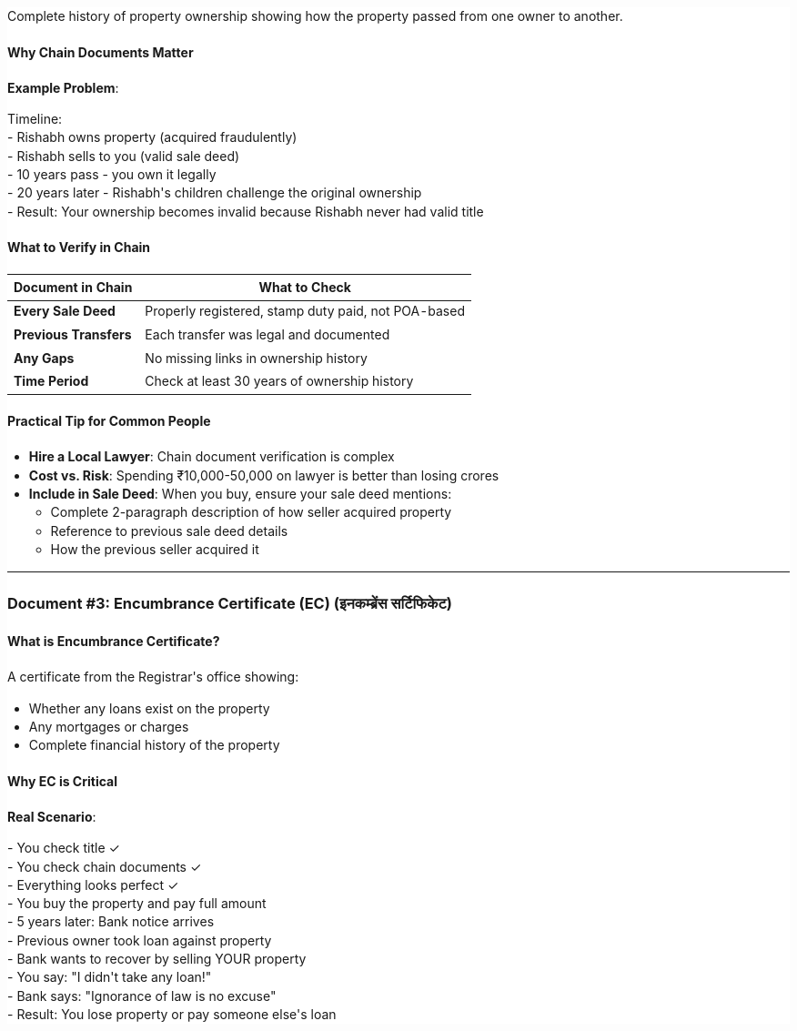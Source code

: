 Complete history of property ownership showing how the property passed from one owner to another.

#### **Why Chain Documents Matter**

**Example Problem**:

Timeline:  
\- Rishabh owns property (acquired fraudulently)  
\- Rishabh sells to you (valid sale deed)  
\- 10 years pass \- you own it legally  
\- 20 years later \- Rishabh's children challenge the original ownership  
\- Result: Your ownership becomes invalid because Rishabh never had valid title

#### **What to Verify in Chain**

| Document in Chain | What to Check |
| ----- | ----- |
| **Every Sale Deed** | Properly registered, stamp duty paid, not POA-based |
| **Previous Transfers** | Each transfer was legal and documented |
| **Any Gaps** | No missing links in ownership history |
| **Time Period** | Check at least 30 years of ownership history |

#### **Practical Tip for Common People**

* **Hire a Local Lawyer**: Chain document verification is complex  
* **Cost vs. Risk**: Spending ₹10,000-50,000 on lawyer is better than losing crores  
* **Include in Sale Deed**: When you buy, ensure your sale deed mentions:  
  * Complete 2-paragraph description of how seller acquired property  
  * Reference to previous sale deed details  
  * How the previous seller acquired it

---

### **Document \#3: Encumbrance Certificate (EC) (इनकम्ब्रेंस सर्टिफिकेट)**

#### **What is Encumbrance Certificate?**

A certificate from the Registrar's office showing:

* Whether any loans exist on the property  
* Any mortgages or charges  
* Complete financial history of the property

#### **Why EC is Critical**

**Real Scenario**:

\- You check title ✓  
\- You check chain documents ✓  
\- Everything looks perfect ✓  
\- You buy the property and pay full amount  
\- 5 years later: Bank notice arrives  
\- Previous owner took loan against property  
\- Bank wants to recover by selling YOUR property  
\- You say: "I didn't take any loan\!"  
\- Bank says: "Ignorance of law is no excuse"  
\- Result: You lose property or pay someone else's loan
